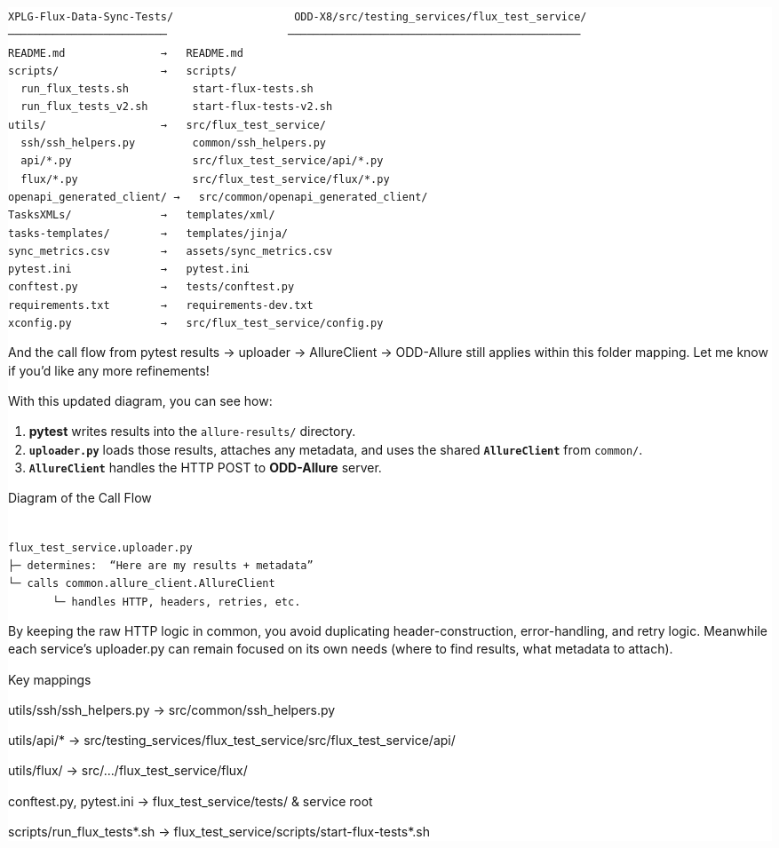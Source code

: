 ```
XPLG-Flux-Data-Sync-Tests/                   ODD-X8/src/testing_services/flux_test_service/
─────────────────────────                   ──────────────────────────────────────────────
README.md               →   README.md
scripts/                →   scripts/
  run_flux_tests.sh          start-flux-tests.sh
  run_flux_tests_v2.sh       start-flux-tests-v2.sh
utils/                  →   src/flux_test_service/
  ssh/ssh_helpers.py         common/ssh_helpers.py
  api/*.py                   src/flux_test_service/api/*.py
  flux/*.py                  src/flux_test_service/flux/*.py
openapi_generated_client/ →   src/common/openapi_generated_client/
TasksXMLs/              →   templates/xml/
tasks-templates/        →   templates/jinja/
sync_metrics.csv        →   assets/sync_metrics.csv
pytest.ini              →   pytest.ini
conftest.py             →   tests/conftest.py
requirements.txt        →   requirements-dev.txt
xconfig.py              →   src/flux_test_service/config.py
```

And the call flow from pytest results → uploader → AllureClient → ODD-Allure still applies within this folder mapping. Let me know if you’d like any more refinements!

With this updated diagram, you can see how:

1. **pytest** writes results into the `allure-results/` directory.
2. **`uploader.py`** loads those results, attaches any metadata, and uses the shared **`AllureClient`** from `common/`.
3. **`AllureClient`** handles the HTTP POST to **ODD-Allure** server.

Diagram of the Call Flow

```plaintext

flux_test_service.uploader.py
├─ determines:  “Here are my results + metadata”
└─ calls common.allure_client.AllureClient
       └─ handles HTTP, headers, retries, etc.
```

By keeping the raw HTTP logic in common, you avoid duplicating header-construction, error-handling, and retry logic. Meanwhile each service’s uploader.py can remain focused on its own needs (where to find results, what metadata to attach).


Key mappings

utils/ssh/ssh_helpers.py → src/common/ssh_helpers.py

utils/api/* → src/testing_services/flux_test_service/src/flux_test_service/api/

utils/flux/ → src/.../flux_test_service/flux/

conftest.py, pytest.ini → flux_test_service/tests/ & service root

scripts/run_flux_tests*.sh → flux_test_service/scripts/start-flux-tests*.sh
